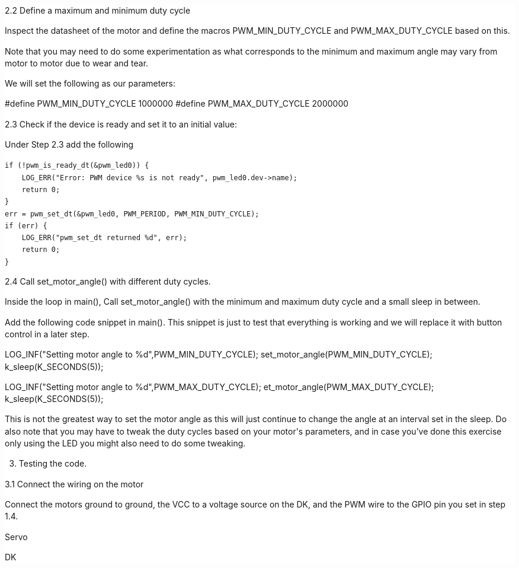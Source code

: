 2.2 Define a maximum and minimum duty cycle

Inspect the datasheet of the motor and define the macros PWM_MIN_DUTY_CYCLE and PWM_MAX_DUTY_CYCLE based on this. 

Note that you may need to do some experimentation as what corresponds to the minimum and maximum angle may vary from motor to motor due to wear and tear. 

We will set the following as our parameters:

#define PWM_MIN_DUTY_CYCLE 1000000
#define PWM_MAX_DUTY_CYCLE 2000000

2.3 Check if the device is ready and set it to an initial value:

Under Step 2.3 add the following

    if (!pwm_is_ready_dt(&pwm_led0)) {
        LOG_ERR("Error: PWM device %s is not ready", pwm_led0.dev->name);
        return 0;
	}
    err = pwm_set_dt(&pwm_led0, PWM_PERIOD, PWM_MIN_DUTY_CYCLE);
    if (err) {
        LOG_ERR("pwm_set_dt returned %d", err);
        return 0;
    }

2.4 Call set_motor_angle() with different duty cycles. 

Inside the loop in main(), Call set_motor_angle() with the minimum and maximum duty cycle and a small sleep in between.

Add the following code snippet in main(). This snippet is just to test that everything is working and we will replace it with button control in a later step.

LOG_INF("Setting motor angle to %d",PWM_MIN_DUTY_CYCLE);
set_motor_angle(PWM_MIN_DUTY_CYCLE);
k_sleep(K_SECONDS(5));

LOG_INF("Setting motor angle to %d",PWM_MAX_DUTY_CYCLE);
et_motor_angle(PWM_MAX_DUTY_CYCLE);
k_sleep(K_SECONDS(5));



This is not the greatest way to set the motor angle as this will just continue to change the angle at an interval set in the sleep. Do also note that you may have to tweak the duty cycles based on your motor's parameters, and in case you’ve done this exercise only using the LED you might also need to do some tweaking.

3. Testing the code.

3.1 Connect the wiring on the motor

Connect the motors ground to ground, the VCC to a voltage source on the DK, and the PWM wire to the GPIO pin you set in step 1.4.

Servo

DK
